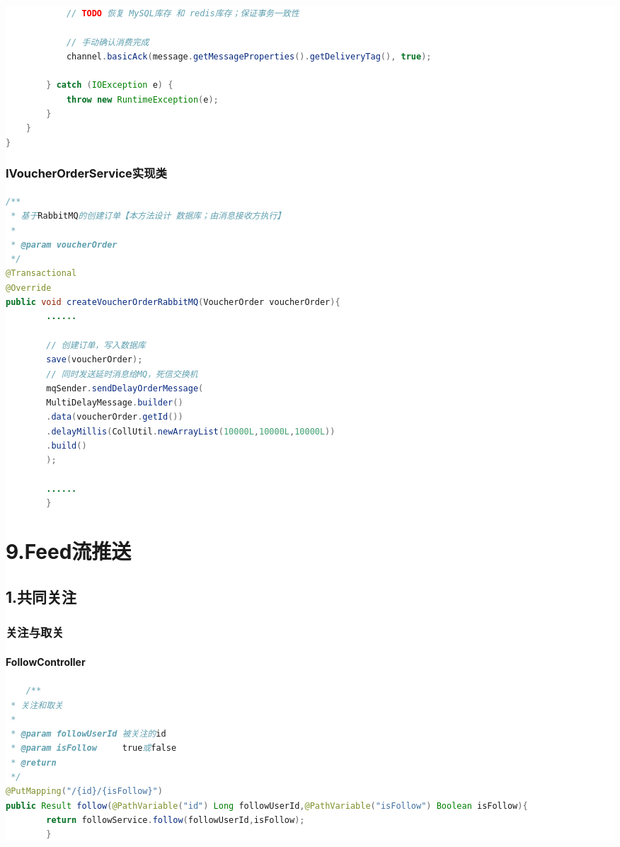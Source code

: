```java
            // TODO 恢复 MySQL库存 和 redis库存；保证事务一致性

            // 手动确认消费完成
            channel.basicAck(message.getMessageProperties().getDeliveryTag(), true);

        } catch (IOException e) {
            throw new RuntimeException(e);
        }
    }
}
```

### IVoucherOrderService实现类

```java
/**
 * 基于RabbitMQ的创建订单【本方法设计 数据库；由消息接收方执行】
 *
 * @param voucherOrder
 */
@Transactional
@Override
public void createVoucherOrderRabbitMQ(VoucherOrder voucherOrder){
        ......

        // 创建订单，写入数据库
        save(voucherOrder);
        // 同时发送延时消息给MQ，死信交换机
        mqSender.sendDelayOrderMessage(
        MultiDelayMessage.builder()
        .data(voucherOrder.getId())
        .delayMillis(CollUtil.newArrayList(10000L,10000L,10000L))
        .build()
        );

        ......
        }
```

# 9.Feed流推送

## 1.共同关注

### 关注与取关

#### FollowController

```java
    /**
 * 关注和取关
 *
 * @param followUserId 被关注的id
 * @param isFollow     true或false
 * @return
 */
@PutMapping("/{id}/{isFollow}")
public Result follow(@PathVariable("id") Long followUserId,@PathVariable("isFollow") Boolean isFollow){
        return followService.follow(followUserId,isFollow);
        }
```
